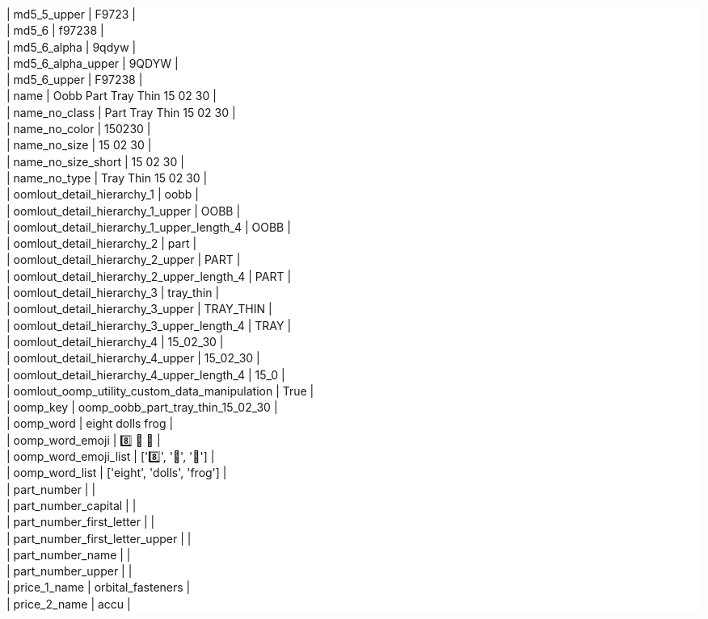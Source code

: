 | md5_5_upper | F9723 |  
| md5_6 | f97238 |  
| md5_6_alpha | 9qdyw |  
| md5_6_alpha_upper | 9QDYW |  
| md5_6_upper | F97238 |  
| name | Oobb Part Tray Thin 15 02 30 |  
| name_no_class | Part Tray Thin 15 02 30 |  
| name_no_color | 150230 |  
| name_no_size | 15 02 30 |  
| name_no_size_short | 15 02 30 |  
| name_no_type | Tray Thin 15 02 30 |  
| oomlout_detail_hierarchy_1 | oobb |  
| oomlout_detail_hierarchy_1_upper | OOBB |  
| oomlout_detail_hierarchy_1_upper_length_4 | OOBB |  
| oomlout_detail_hierarchy_2 | part |  
| oomlout_detail_hierarchy_2_upper | PART |  
| oomlout_detail_hierarchy_2_upper_length_4 | PART |  
| oomlout_detail_hierarchy_3 | tray_thin |  
| oomlout_detail_hierarchy_3_upper | TRAY_THIN |  
| oomlout_detail_hierarchy_3_upper_length_4 | TRAY |  
| oomlout_detail_hierarchy_4 | 15_02_30 |  
| oomlout_detail_hierarchy_4_upper | 15_02_30 |  
| oomlout_detail_hierarchy_4_upper_length_4 | 15_0 |  
| oomlout_oomp_utility_custom_data_manipulation | True |  
| oomp_key | oomp_oobb_part_tray_thin_15_02_30 |  
| oomp_word | eight dolls frog |  
| oomp_word_emoji | :eight: :dolls: :frog: |  
| oomp_word_emoji_list | [':eight:', ':dolls:', ':frog:'] |  
| oomp_word_list | ['eight', 'dolls', 'frog'] |  
| part_number |  |  
| part_number_capital |  |  
| part_number_first_letter |  |  
| part_number_first_letter_upper |  |  
| part_number_name |  |  
| part_number_upper |  |  
| price_1_name | orbital_fasteners |  
| price_2_name | accu |  